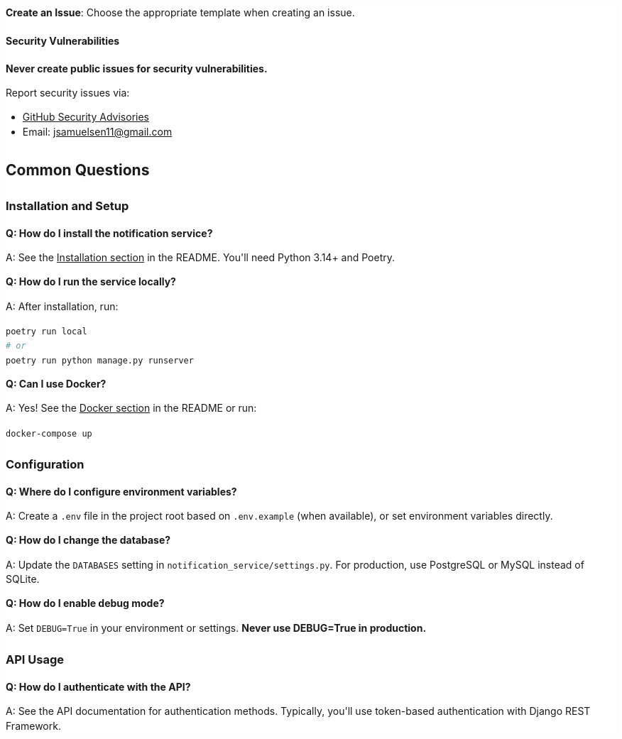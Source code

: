 **Create an Issue**: Choose the appropriate template when creating an issue.

#### Security Vulnerabilities

**Never create public issues for security vulnerabilities.**

Report security issues via:
- [GitHub Security Advisories](https://github.com/Recipe-Web-App/notification-service/security/advisories/new)
- Email: jsamuelsen11@gmail.com

## Common Questions

### Installation and Setup

**Q: How do I install the notification service?**

A: See the [Installation section](../README.md#setup) in the README. You'll need Python 3.14+ and Poetry.

**Q: How do I run the service locally?**

A: After installation, run:
```bash
poetry run local
# or
poetry run python manage.py runserver
```

**Q: Can I use Docker?**

A: Yes! See the [Docker section](../README.md#docker) in the README or run:
```bash
docker-compose up
```

### Configuration

**Q: Where do I configure environment variables?**

A: Create a `.env` file in the project root based on `.env.example` (when available), or set environment variables directly.

**Q: How do I change the database?**

A: Update the `DATABASES` setting in `notification_service/settings.py`. For production, use PostgreSQL or MySQL instead of SQLite.

**Q: How do I enable debug mode?**

A: Set `DEBUG=True` in your environment or settings. **Never use DEBUG=True in production.**

### API Usage

**Q: How do I authenticate with the API?**

A: See the API documentation for authentication methods. Typically, you'll use token-based authentication with Django REST Framework.
